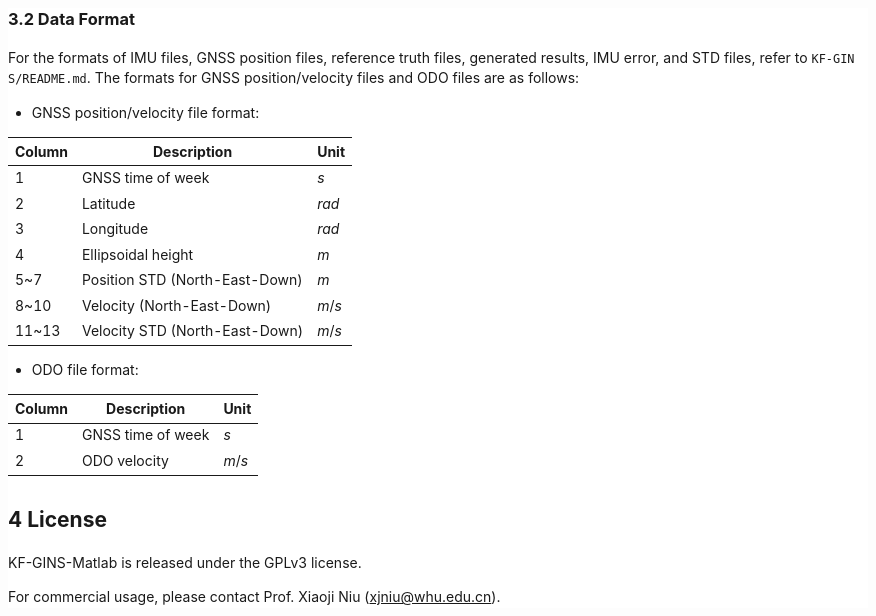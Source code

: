 ### 3.2 Data Format

For the formats of IMU files, GNSS position files, reference truth files, generated results, IMU error, and STD files, refer to `KF-GINS/README.md`. The formats for GNSS position/velocity files and ODO files are as follows:

- GNSS position/velocity file format:

| Column | Description                    | Unit    |
| ------ | ------------------------------ | ------- |
| 1      | GNSS time of week              | $s$   |
| 2      | Latitude                       | $rad$ |
| 3      | Longitude                      | $rad$ |
| 4      | Ellipsoidal height             | $m$   |
| 5~7    | Position STD (North-East-Down) | $m$   |
| 8~10   | Velocity (North-East-Down)     | $m/s$ |
| 11~13  | Velocity STD (North-East-Down) | $m/s$ |

- ODO file format:

| Column | Description       | Unit    |
| ------ | ----------------- | ------- |
| 1      | GNSS time of week | $s$   |
| 2      | ODO velocity      | $m/s$ |

## 4 License

KF-GINS-Matlab is released under the GPLv3 license.

For commercial usage, please contact Prof. Xiaoji Niu (xjniu@whu.edu.cn).
